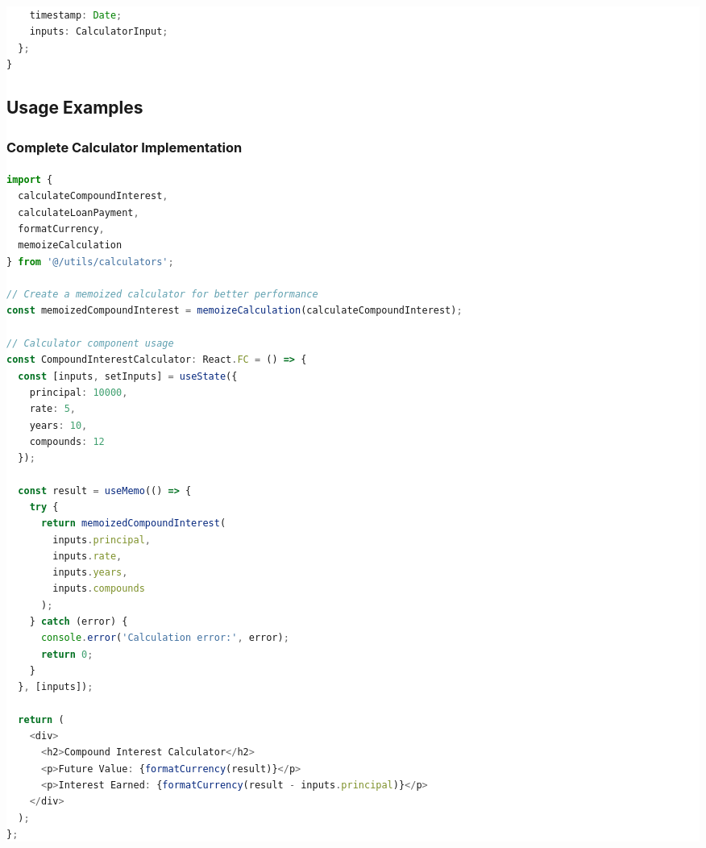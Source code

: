 ```typescript
    timestamp: Date;
    inputs: CalculatorInput;
  };
}
```

## Usage Examples

### Complete Calculator Implementation

```typescript
import {
  calculateCompoundInterest,
  calculateLoanPayment,
  formatCurrency,
  memoizeCalculation
} from '@/utils/calculators';

// Create a memoized calculator for better performance
const memoizedCompoundInterest = memoizeCalculation(calculateCompoundInterest);

// Calculator component usage
const CompoundInterestCalculator: React.FC = () => {
  const [inputs, setInputs] = useState({
    principal: 10000,
    rate: 5,
    years: 10,
    compounds: 12
  });

  const result = useMemo(() => {
    try {
      return memoizedCompoundInterest(
        inputs.principal,
        inputs.rate,
        inputs.years,
        inputs.compounds
      );
    } catch (error) {
      console.error('Calculation error:', error);
      return 0;
    }
  }, [inputs]);

  return (
    <div>
      <h2>Compound Interest Calculator</h2>
      <p>Future Value: {formatCurrency(result)}</p>
      <p>Interest Earned: {formatCurrency(result - inputs.principal)}</p>
    </div>
  );
};
```
